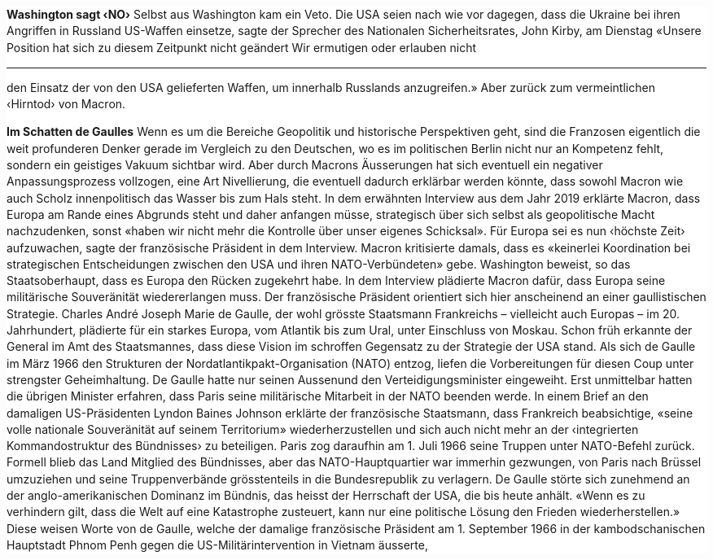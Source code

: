 
**Washington sagt ‹NO›**
Selbst aus Washington kam ein Veto. Die USA seien nach wie vor dagegen, dass die Ukraine bei ihren Angriffen in Russland US-Waffen einsetze, sagte der Sprecher des Nationalen Sicherheitsrates, John Kirby, am
Dienstag «Unsere Position hat sich zu diesem Zeitpunkt nicht geändert Wir ermutigen oder erlauben nicht


-----

den Einsatz der von den USA gelieferten Waffen, um innerhalb Russlands anzugreifen.» Aber zurück zum
vermeintlichen ‹Hirntod› von Macron.

**Im Schatten de Gaulles**
Wenn es um die Bereiche Geopolitik und historische Perspektiven geht, sind die Franzosen eigentlich die
weit profunderen Denker gerade im Vergleich zu den Deutschen, wo es im politischen Berlin nicht nur an
Kompetenz fehlt, sondern ein geistiges Vakuum sichtbar wird.
Aber durch Macrons Äusserungen hat sich eventuell ein negativer Anpassungsprozess vollzogen, eine Art
Nivellierung, die eventuell dadurch erklärbar werden könnte, dass sowohl Macron wie auch Scholz innenpolitisch das Wasser bis zum Hals steht.
In dem erwähnten Interview aus dem Jahr 2019 erklärte Macron, dass Europa am Rande eines Abgrunds
steht und daher anfangen müsse, strategisch über sich selbst als geopolitische Macht nachzudenken, sonst
«haben wir nicht mehr die Kontrolle über unser eigenes Schicksal». Für Europa sei es nun ‹höchste Zeit›
aufzuwachen, sagte der französische Präsident in dem Interview. Macron kritisierte damals, dass es «keinerlei Koordination bei strategischen Entscheidungen zwischen den USA und ihren NATO-Verbündeten» gebe.
Washington beweist, so das Staatsoberhaupt, dass es Europa den Rücken zugekehrt habe.
In dem Interview plädierte Macron dafür, dass Europa seine militärische Souveränität wiedererlangen muss.
Der französische Präsident orientiert sich hier anscheinend an einer gaullistischen Strategie.
Charles André Joseph Marie de Gaulle, der wohl grösste Staatsmann Frankreichs – vielleicht auch Europas
– im 20. Jahrhundert, plädierte für ein starkes Europa, vom Atlantik bis zum Ural, unter Einschluss von
Moskau. Schon früh erkannte der General im Amt des Staatsmannes, dass diese Vision im schroffen Gegensatz zu der Strategie der USA stand.
Als sich de Gaulle im März 1966 den Strukturen der Nordatlantikpakt-Organisation (NATO) entzog, liefen
die Vorbereitungen für diesen Coup unter strengster Geheimhaltung. De Gaulle hatte nur seinen Aussenund den Verteidigungsminister eingeweiht. Erst unmittelbar hatten die übrigen Minister erfahren, dass Paris
seine militärische Mitarbeit in der NATO beenden werde.
In einem Brief an den damaligen US-Präsidenten Lyndon Baines Johnson erklärte der französische Staatsmann, dass Frankreich beabsichtige, «seine volle nationale Souveränität auf seinem Territorium» wiederherzustellen und sich auch nicht mehr an der ‹integrierten Kommandostruktur des Bündnisses› zu beteiligen.
Paris zog daraufhin am 1. Juli 1966 seine Truppen unter NATO-Befehl zurück. Formell blieb das Land Mitglied des Bündnisses, aber das NATO-Hauptquartier war immerhin gezwungen, von Paris nach Brüssel umzuziehen und seine Truppenverbände grösstenteils in die Bundesrepublik zu verlagern. De Gaulle störte
sich zunehmend an der anglo-amerikanischen Dominanz im Bündnis, das heisst der Herrschaft der USA,
die bis heute anhält.
«Wenn es zu verhindern gilt, dass die Welt auf eine Katastrophe zusteuert, kann nur eine politische Lösung
den Frieden wiederherstellen.»
Diese weisen Worte von de Gaulle, welche der damalige französische Präsident am 1. September 1966 in
der kambodschanischen Hauptstadt Phnom Penh gegen die US-Militärintervention in Vietnam äusserte,